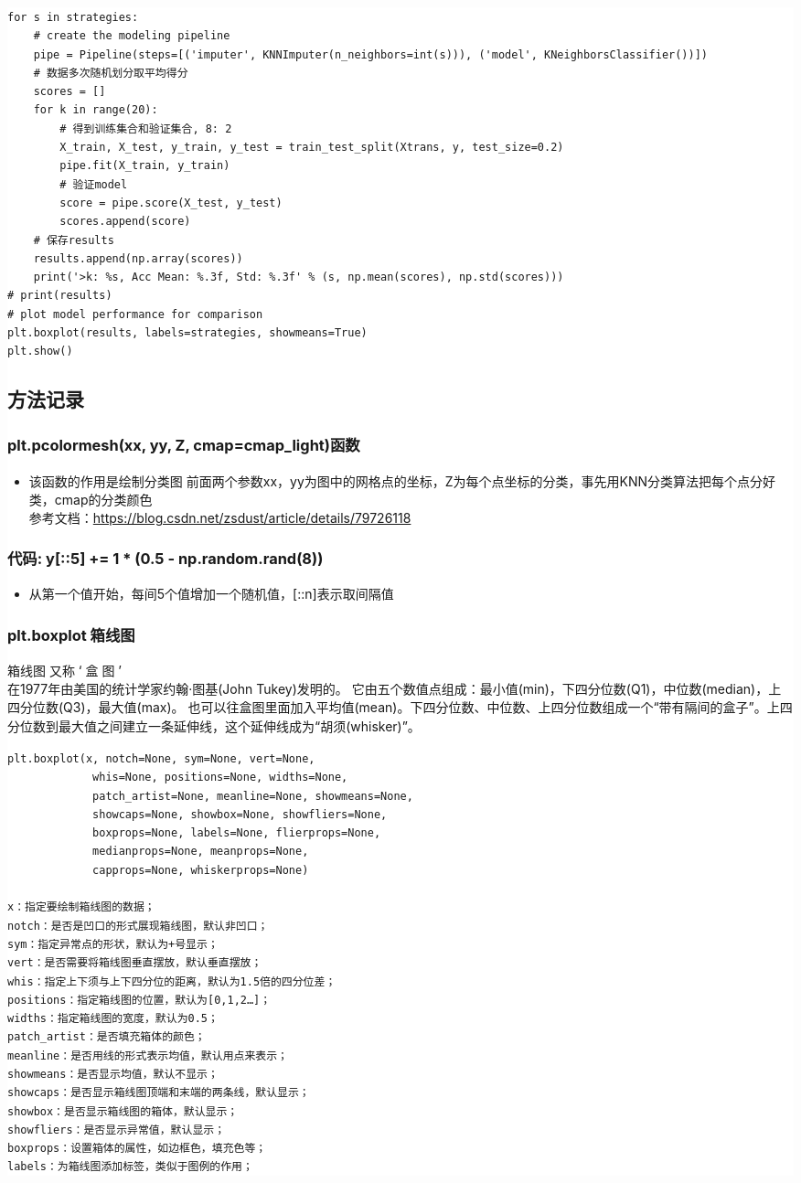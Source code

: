 ```
for s in strategies:
    # create the modeling pipeline
    pipe = Pipeline(steps=[('imputer', KNNImputer(n_neighbors=int(s))), ('model', KNeighborsClassifier())])
    # 数据多次随机划分取平均得分
    scores = []
    for k in range(20):
        # 得到训练集合和验证集合, 8: 2
        X_train, X_test, y_train, y_test = train_test_split(Xtrans, y, test_size=0.2)
        pipe.fit(X_train, y_train)
        # 验证model
        score = pipe.score(X_test, y_test)
        scores.append(score)
    # 保存results
    results.append(np.array(scores))
    print('>k: %s, Acc Mean: %.3f, Std: %.3f' % (s, np.mean(scores), np.std(scores)))
# print(results)
# plot model performance for comparison
plt.boxplot(results, labels=strategies, showmeans=True)
plt.show()
```




## 方法记录

### plt.pcolormesh(xx, yy, Z, cmap=cmap_light)函数
- 该函数的作用是绘制分类图
前面两个参数xx，yy为图中的网格点的坐标，Z为每个点坐标的分类，事先用KNN分类算法把每个点分好类，cmap的分类颜色  
参考文档：https://blog.csdn.net/zsdust/article/details/79726118

### 代码: y[::5] += 1 * (0.5 - np.random.rand(8))
- 从第一个值开始，每间5个值增加一个随机值，[::n]表示取间隔值

### plt.boxplot 箱线图
箱线图 又称 ‘ 盒 图 ’  
在1977年由美国的统计学家约翰·图基(John Tukey)发明的。 它由五个数值点组成：最小值(min)，下四分位数(Q1)，中位数(median)，上四分位数(Q3)，最大值(max)。 也可以往盒图里面加入平均值(mean)。下四分位数、中位数、上四分位数组成一个“带有隔间的盒子”。上四分位数到最大值之间建立一条延伸线，这个延伸线成为“胡须(whisker)”。  

```
plt.boxplot(x, notch=None, sym=None, vert=None,   
             whis=None, positions=None, widths=None,   
             patch_artist=None, meanline=None, showmeans=None,   
             showcaps=None, showbox=None, showfliers=None,   
             boxprops=None, labels=None, flierprops=None,   
             medianprops=None, meanprops=None,   
             capprops=None, whiskerprops=None)  

x：指定要绘制箱线图的数据；
notch：是否是凹口的形式展现箱线图，默认非凹口；
sym：指定异常点的形状，默认为+号显示；
vert：是否需要将箱线图垂直摆放，默认垂直摆放；
whis：指定上下须与上下四分位的距离，默认为1.5倍的四分位差；
positions：指定箱线图的位置，默认为[0,1,2…]；
widths：指定箱线图的宽度，默认为0.5；
patch_artist：是否填充箱体的颜色；
meanline：是否用线的形式表示均值，默认用点来表示；
showmeans：是否显示均值，默认不显示；
showcaps：是否显示箱线图顶端和末端的两条线，默认显示；
showbox：是否显示箱线图的箱体，默认显示；
showfliers：是否显示异常值，默认显示；
boxprops：设置箱体的属性，如边框色，填充色等；
labels：为箱线图添加标签，类似于图例的作用；
```